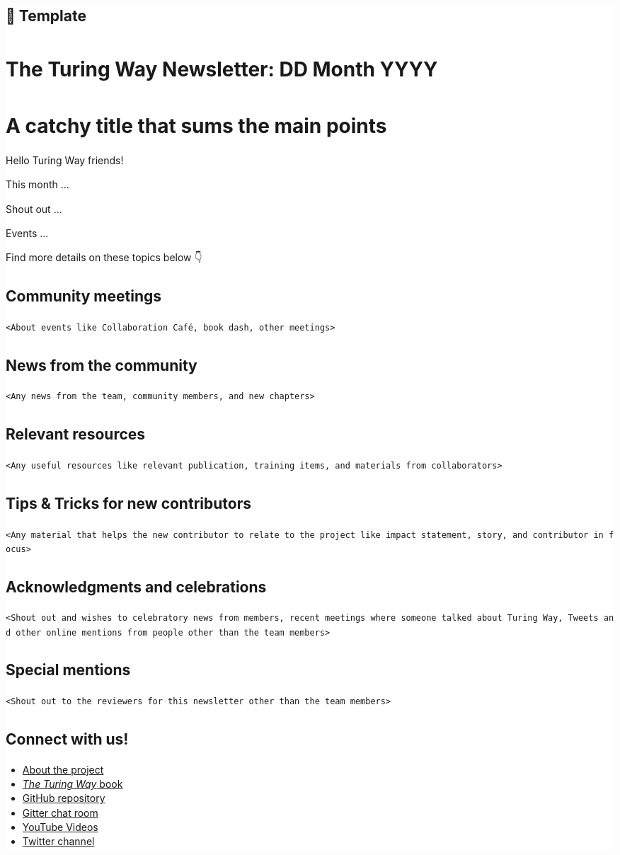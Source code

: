 :notebook: Template  
---

# The Turing Way Newsletter: DD Month YYYY

# A catchy title that sums the main points

Hello Turing Way friends!

This month ...

Shout out ...

Events ...

Find more details on these topics below 👇


## Community meetings

    <About events like Collaboration Café, book dash, other meetings>

## News from the community

    <Any news from the team, community members, and new chapters>

## Relevant resources

    <Any useful resources like relevant publication, training items, and materials from collaborators>

## Tips & Tricks for new contributors

    <Any material that helps the new contributor to relate to the project like impact statement, story, and contributor in focus>

## Acknowledgments and celebrations

    <Shout out and wishes to celebratory news from members, recent meetings where someone talked about Turing Way, Tweets and other online mentions from people other than the team members>

## Special mentions

    <Shout out to the reviewers for this newsletter other than the team members>

## Connect with us!

- [About the project](https://www.turing.ac.uk/research/research-projects/turing-way-handbook-reproducible-data-science)
- [_The Turing Way_ book](https://the-turing-way.netlify.com)
- [GitHub repository](https://github.com/alan-turing-institute/the-turing-way)
- [Gitter chat room](https://gitter.im/alan-turing-institute/the-turing-way)
- [YouTube Videos](https://www.youtube.com/channel/UCPDxZv5BMzAw0mPobCbMNuA)
- [Twitter channel](https://twitter.com/turingway)
